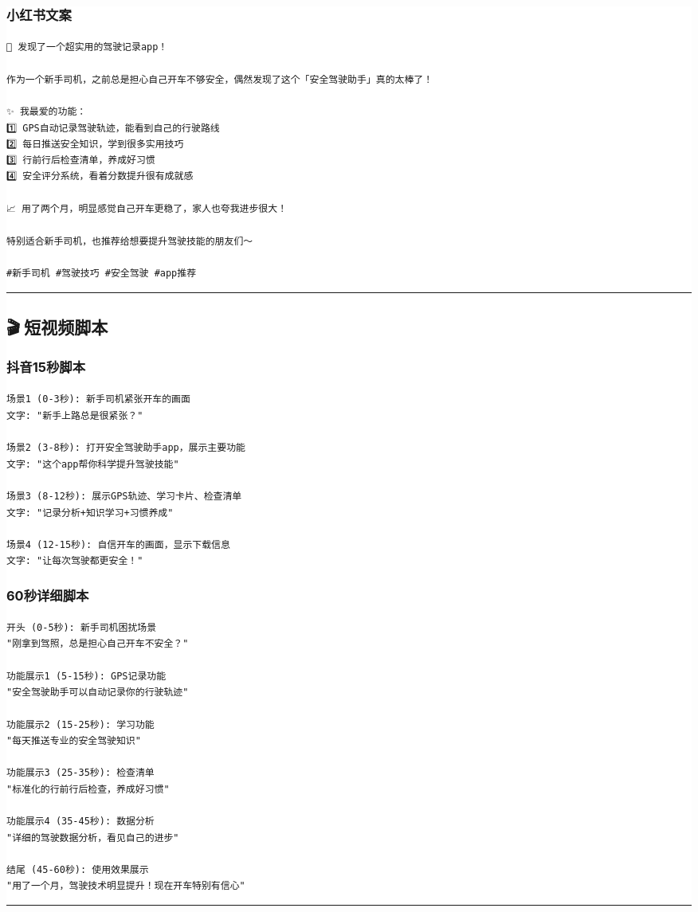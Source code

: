 ### 小红书文案
```
🚗 发现了一个超实用的驾驶记录app！

作为一个新手司机，之前总是担心自己开车不够安全，偶然发现了这个「安全驾驶助手」真的太棒了！

✨ 我最爱的功能：
1️⃣ GPS自动记录驾驶轨迹，能看到自己的行驶路线
2️⃣ 每日推送安全知识，学到很多实用技巧
3️⃣ 行前行后检查清单，养成好习惯
4️⃣ 安全评分系统，看着分数提升很有成就感

📈 用了两个月，明显感觉自己开车更稳了，家人也夸我进步很大！

特别适合新手司机，也推荐给想要提升驾驶技能的朋友们～

#新手司机 #驾驶技巧 #安全驾驶 #app推荐
```

---

## 🎬 短视频脚本

### 抖音15秒脚本
```
场景1 (0-3秒): 新手司机紧张开车的画面
文字: "新手上路总是很紧张？"

场景2 (3-8秒): 打开安全驾驶助手app，展示主要功能
文字: "这个app帮你科学提升驾驶技能"

场景3 (8-12秒): 展示GPS轨迹、学习卡片、检查清单
文字: "记录分析+知识学习+习惯养成"

场景4 (12-15秒): 自信开车的画面，显示下载信息
文字: "让每次驾驶都更安全！"
```

### 60秒详细脚本
```
开头 (0-5秒): 新手司机困扰场景
"刚拿到驾照，总是担心自己开车不安全？"

功能展示1 (5-15秒): GPS记录功能
"安全驾驶助手可以自动记录你的行驶轨迹"

功能展示2 (15-25秒): 学习功能
"每天推送专业的安全驾驶知识"

功能展示3 (25-35秒): 检查清单
"标准化的行前行后检查，养成好习惯"

功能展示4 (35-45秒): 数据分析
"详细的驾驶数据分析，看见自己的进步"

结尾 (45-60秒): 使用效果展示
"用了一个月，驾驶技术明显提升！现在开车特别有信心"
```

---